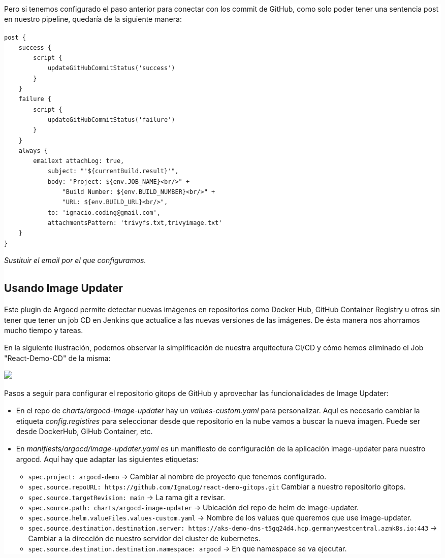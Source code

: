 Pero si tenemos configurado el paso anterior para conectar con los commit de GitHub, como solo poder tener una sentencia post en nuestro pipeline, quedaría de la siguiente manera:

```
post {
    success {
        script {
            updateGitHubCommitStatus('success')
        }
    }
    failure {
        script {
            updateGitHubCommitStatus('failure')
        }
    }
    always {
        emailext attachLog: true,
            subject: "'${currentBuild.result}'",
            body: "Project: ${env.JOB_NAME}<br/>" +
                "Build Number: ${env.BUILD_NUMBER}<br/>" +
                "URL: ${env.BUILD_URL}<br/>",
            to: 'ignacio.coding@gmail.com',
            attachmentsPattern: 'trivyfs.txt,trivyimage.txt'
    }
}
```

_Sustituir el email por el que configuramos._

## Usando Image Updater

Este plugin de Argocd permite detectar nuevas imágenes en repositorios como Docker Hub, GitHub Container Registry u otros sin tener que tener un job CD en Jenkins que actualice a las nuevas versiones de las imágenes. De ésta manera nos ahorramos mucho tiempo y tareas.

En la siguiente ilustración, podemos observar la simplificación de nuestra arquitectura CI/CD y cómo hemos eliminado el Job "React-Demo-CD" de la misma:

![](https://i.ibb.co/gD6ywk4/jenkins-iu-schema-draw.png)

Pasos a seguir para configurar el repositorio gitops de GitHub y aprovechar las funcionalidades de Image Updater:

- En el repo de _charts/argocd-image-updater_ hay un _values-custom.yaml_ para personalizar. Aquí es necesario cambiar la etiqueta _config.registires_ para seleccionar desde que repositorio en la nube vamos a buscar la nueva imagen. Puede ser desde DockerHub, GiHub Container, etc.

- En _manifiests/argocd/image-updater.yaml_ es un manifiesto de configuración de la aplicación image-updater para nuestro argocd. Aquí hay que adaptar las siguientes etiquetas:

  - `spec.project: argocd-demo` -> Cambiar al nombre de proyecto que tenemos configurado.
  - `spec.source.repoURL: https://github.com/IgnaLog/react-demo-gitops.git` Cambiar a nuestro repositorio gitops.
  - `spec.source.targetRevision: main` -> La rama git a revisar.
  - `spec.source.path: charts/argocd-image-updater` -> Ubicación del repo de helm de image-updater.
  - `spec.source.helm.valueFiles.values-custom.yaml` -> Nombre de los values que queremos que use image-updater.
  - `spec.source.destination.destination.server: https://aks-demo-dns-t5gq24d4.hcp.germanywestcentral.azmk8s.io:443` -> Cambiar a la dirección de nuestro servidor del cluster de kubernetes.
  - `spec.source.destination.destination.namespace: argocd` -> En que namespace se va ejecutar.
